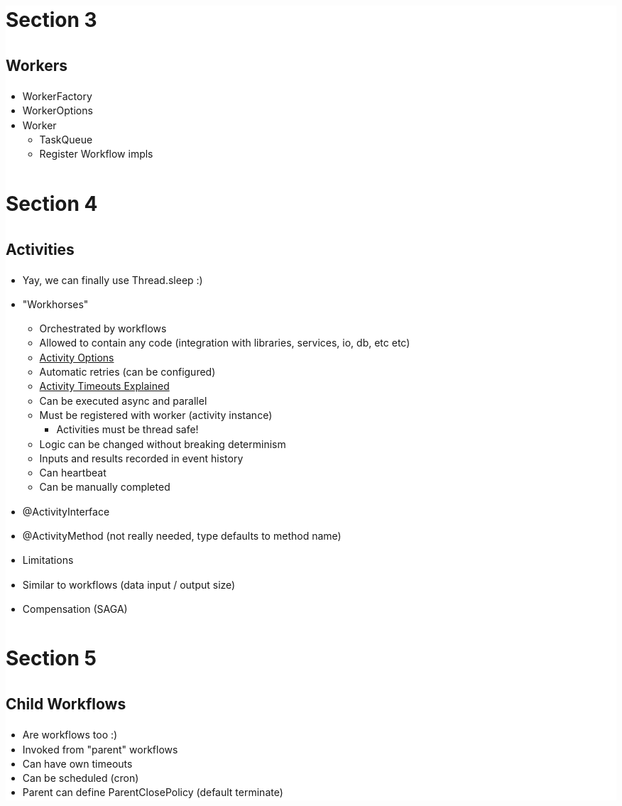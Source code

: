 # Section 3

## Workers

* WorkerFactory
* WorkerOptions
* Worker
    * TaskQueue
    * Register Workflow impls


# Section 4

## Activities

* Yay, we can finally use Thread.sleep :) 

* "Workhorses"
   * Orchestrated by workflows
   * Allowed to contain any code (integration with libraries, services, io, db, etc etc)
   * [Activity Options](https://github.com/tsurdilo/temporal-sdk-options/tree/main/java#activityoptions)
   * Automatic retries (can be configured)
   * [Activity Timeouts Explained](https://www.youtube.com/watch?v=JK7WLK3ZSu8)
   * Can be executed async and  parallel
   * Must be registered with worker (activity instance)
        * Activities must be thread safe!
   * Logic can be changed without breaking determinism
   * Inputs and results recorded in event history
   * Can heartbeat
   * Can be manually completed

* @ActivityInterface
* @ActivityMethod (not really needed, type defaults to method name)

* Limitations
 * Similar to workflows (data input / output size)

* Compensation (SAGA)

# Section 5

## Child Workflows

* Are workflows too :) 
* Invoked from "parent" workflows
* Can have own timeouts
* Can be scheduled (cron)
* Parent can define ParentClosePolicy (default terminate)
